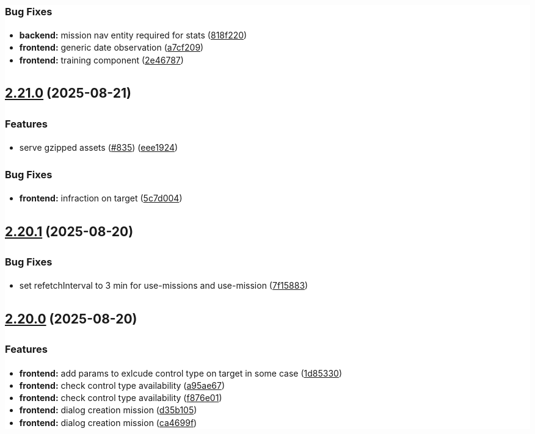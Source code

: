 
### Bug Fixes

* **backend:** mission nav entity required for stats ([818f220](https://github.com/MTES-MCT/rapportnav2/commit/818f220bb93e9e4b1d83388731bb39a6bb692499))
* **frontend:** generic date observation ([a7cf209](https://github.com/MTES-MCT/rapportnav2/commit/a7cf209a8b9925ca9656bc6434e226132c4c1fd0))
* **frontend:** training  component ([2e46787](https://github.com/MTES-MCT/rapportnav2/commit/2e467879df65bead6605842fecef2c1bbe70263e))

## [2.21.0](https://github.com/MTES-MCT/rapportnav2/compare/docker-container@v2.20.1...docker-container@v2.21.0) (2025-08-21)


### Features

* serve gzipped assets ([#835](https://github.com/MTES-MCT/rapportnav2/issues/835)) ([eee1924](https://github.com/MTES-MCT/rapportnav2/commit/eee192447518bba7e830e3256df0949db10fbc3f))


### Bug Fixes

* **frontend:** infraction  on target ([5c7d004](https://github.com/MTES-MCT/rapportnav2/commit/5c7d00428bc0c09a1571a1eeb3158b2af98d38e0))

## [2.20.1](https://github.com/MTES-MCT/rapportnav2/compare/docker-container@v2.20.0...docker-container@v2.20.1) (2025-08-20)


### Bug Fixes

* set refetchInterval to 3 min for use-missions and use-mission ([7f15883](https://github.com/MTES-MCT/rapportnav2/commit/7f15883a4650f964040406a497707db99a492736))

## [2.20.0](https://github.com/MTES-MCT/rapportnav2/compare/docker-container@v2.19.3...docker-container@v2.20.0) (2025-08-20)


### Features

* **frontend:** add params to exlcude control type on target in some case ([1d85330](https://github.com/MTES-MCT/rapportnav2/commit/1d853306868cfea99197cc167f2ecc99050ceaee))
* **frontend:** check control type availability ([a95ae67](https://github.com/MTES-MCT/rapportnav2/commit/a95ae67a608aa04d162c904fc8f093c6acf66aaf))
* **frontend:** check control type availability ([f876e01](https://github.com/MTES-MCT/rapportnav2/commit/f876e015595af6171079b5295c9d9ceb7ebabea9))
* **frontend:** dialog creation mission ([d35b105](https://github.com/MTES-MCT/rapportnav2/commit/d35b10510594225ebfd5df680263b12b72caf5ae))
* **frontend:** dialog creation mission ([ca4699f](https://github.com/MTES-MCT/rapportnav2/commit/ca4699f0c83701158d9282939fcf5c5c0497edf1))
